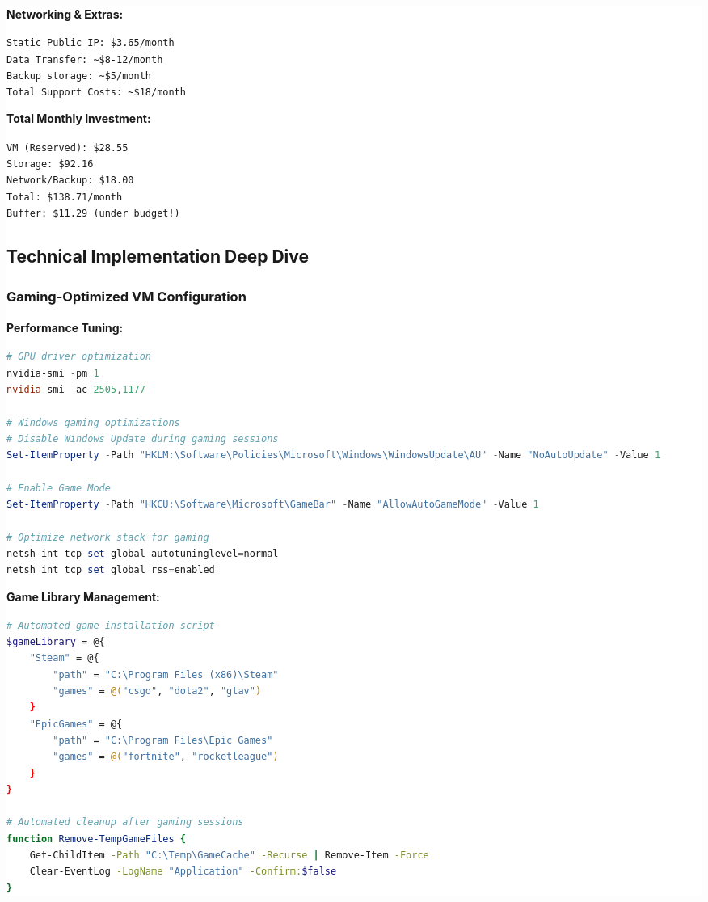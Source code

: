 **Networking & Extras:**
```
Static Public IP: $3.65/month
Data Transfer: ~$8-12/month
Backup storage: ~$5/month
Total Support Costs: ~$18/month
```

**Total Monthly Investment:**
```
VM (Reserved): $28.55
Storage: $92.16
Network/Backup: $18.00
Total: $138.71/month
Buffer: $11.29 (under budget!)
```

## Technical Implementation Deep Dive

### Gaming-Optimized VM Configuration

**Performance Tuning:**
```powershell
# GPU driver optimization
nvidia-smi -pm 1
nvidia-smi -ac 2505,1177

# Windows gaming optimizations
# Disable Windows Update during gaming sessions
Set-ItemProperty -Path "HKLM:\Software\Policies\Microsoft\Windows\WindowsUpdate\AU" -Name "NoAutoUpdate" -Value 1

# Enable Game Mode
Set-ItemProperty -Path "HKCU:\Software\Microsoft\GameBar" -Name "AllowAutoGameMode" -Value 1

# Optimize network stack for gaming
netsh int tcp set global autotuninglevel=normal
netsh int tcp set global rss=enabled
```

**Game Library Management:**
```bash
# Automated game installation script
$gameLibrary = @{
    "Steam" = @{
        "path" = "C:\Program Files (x86)\Steam"
        "games" = @("csgo", "dota2", "gtav")
    }
    "EpicGames" = @{
        "path" = "C:\Program Files\Epic Games"
        "games" = @("fortnite", "rocketleague")
    }
}

# Automated cleanup after gaming sessions
function Remove-TempGameFiles {
    Get-ChildItem -Path "C:\Temp\GameCache" -Recurse | Remove-Item -Force
    Clear-EventLog -LogName "Application" -Confirm:$false
}
```
